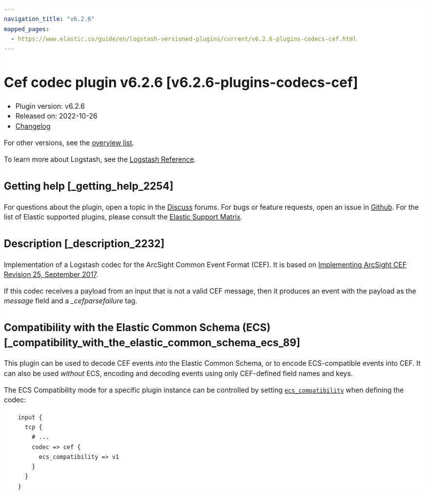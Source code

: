 ```yaml
---
navigation_title: "v6.2.6"
mapped_pages:
  - https://www.elastic.co/guide/en/logstash-versioned-plugins/current/v6.2.6-plugins-codecs-cef.html
---
```


# Cef codec plugin v6.2.6 [v6.2.6-plugins-codecs-cef]

* Plugin version: v6.2.6
* Released on: 2022-10-26
* [Changelog](https://github.com/logstash-plugins/logstash-codec-cef/blob/v6.2.6/CHANGELOG.md)

For other versions, see the [overview list](codec-cef-index.md).

To learn more about Logstash, see the [Logstash Reference](https://www.elastic.co/guide/en/logstash/current/index.html).

## Getting help [_getting_help_2254]

For questions about the plugin, open a topic in the [Discuss](http://discuss.elastic.co) forums. For bugs or feature requests, open an issue in [Github](https://github.com/logstash-plugins/logstash-codec-cef). For the list of Elastic supported plugins, please consult the [Elastic Support Matrix](https://www.elastic.co/support/matrix#matrix_logstash_plugins).

## Description [_description_2232]

Implementation of a Logstash codec for the ArcSight Common Event Format (CEF). It is based on [Implementing ArcSight CEF Revision 25, September 2017](https://www.microfocus.com/documentation/arcsight/arcsight-smartconnectors/pdfdoc/common-event-format-v25/common-event-format-v25.pdf).

If this codec receives a payload from an input that is not a valid CEF message, then it produces an event with the payload as the *message* field and a *\_cefparsefailure* tag.

## Compatibility with the Elastic Common Schema (ECS) [_compatibility_with_the_elastic_common_schema_ecs_89]

This plugin can be used to decode CEF events *into* the Elastic Common Schema, or to encode ECS-compatible events into CEF. It can also be used *without* ECS, encoding and decoding events using only CEF-defined field names and keys.

The ECS Compatibility mode for a specific plugin instance can be controlled by setting [`ecs_compatibility`](v6-2-6-plugins-codecs-cef.md#v6.2.6-plugins-codecs-cef-ecs_compatibility) when defining the codec:

```
    input {
      tcp {
        # ...
        codec => cef {
          ecs_compatibility => v1
        }
      }
    }
```

